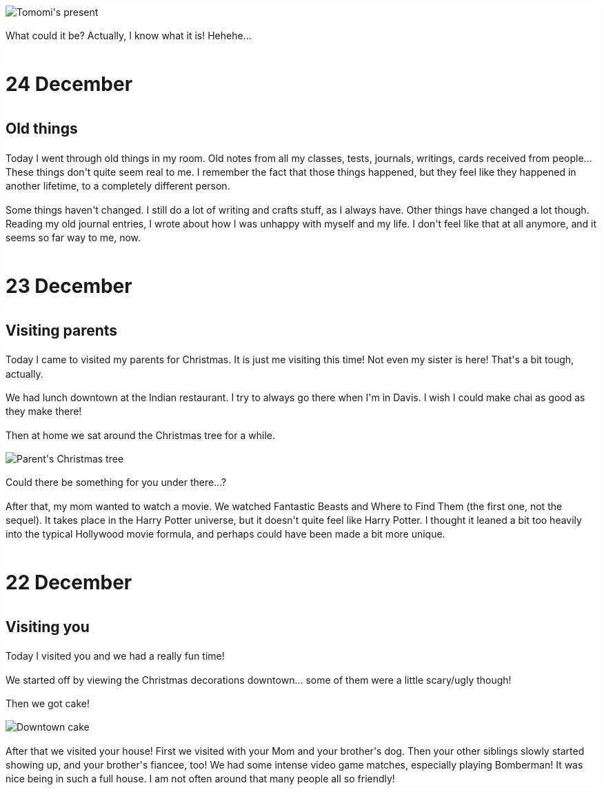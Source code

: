 ![Tomomi's present](/images/blog_december/tomomi_present.jpg)

What could it be? Actually, I know what it is! Hehehe...

# 24 December
## Old things

Today I went through old things in my room. Old notes from all my classes, tests, journals, writings, cards received from people... These things don't quite seem real to me. I remember the fact that those things happened, but they feel like they happened in another lifetime, to a completely different person.

Some things haven't changed. I still do a lot of writing and crafts stuff, as I always have. Other things have changed a lot though. Reading my old journal entries, I wrote about how I was unhappy with myself and my life. I don't feel like that at all anymore, and it seems so far way to me, now.

# 23 December
## Visiting parents

Today I came to visited my parents for Christmas. It is just me visiting this time! Not even my sister is here! That's a bit tough, actually.

We had lunch downtown at the Indian restaurant. I try to always go there when I'm in Davis. I wish I could make chai as good as they make there!

Then at home we sat around the Christmas tree for a while.

![Parent's Christmas tree](/images/blog_december/parents_christmas_tree.jpg)

Could there be something for you under there...?

After that, my mom wanted to watch a movie. We watched Fantastic Beasts and Where to Find Them (the first one, not the sequel). It takes place in the Harry Potter universe, but it doesn't quite feel like Harry Potter. I thought it leaned a bit too heavily into the typical Hollywood movie formula, and perhaps could have been made a bit more unique.

# 22 December
## Visiting you

Today I visited you and we had a really fun time!

We started off by viewing the Christmas decorations downtown... some of them were a little scary/ugly though!

Then we got cake!

![Downtown cake](/images/blog_december/downtown_cake.jpg)

After that we visited your house! First we visited with your Mom and your brother's dog. Then your other siblings slowly started showing up, and your brother's fiancee, too! We had some intense video game matches, especially playing Bomberman! It was nice being in such a full house. I am not often around that many people all so friendly!
